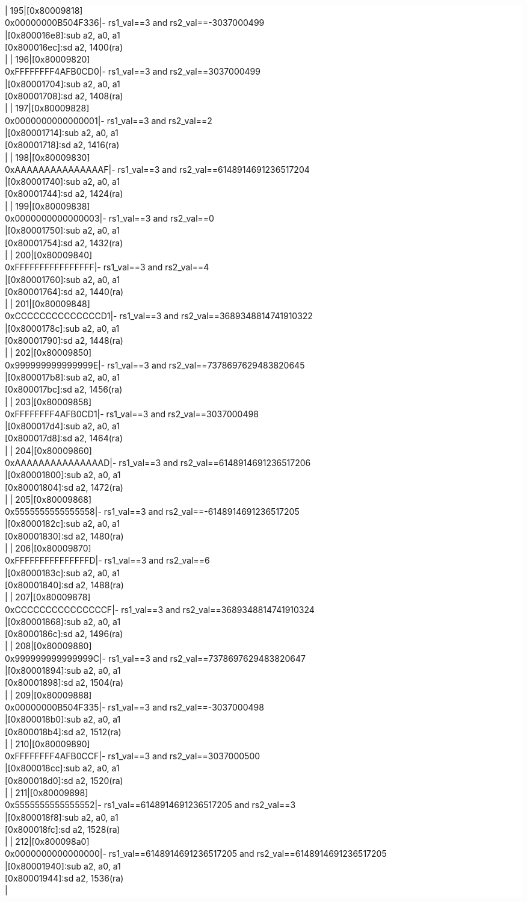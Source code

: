 | 195|[0x80009818]<br>0x00000000B504F336|- rs1_val==3 and rs2_val==-3037000499<br>                                                                                                                                                                     |[0x800016e8]:sub a2, a0, a1<br> [0x800016ec]:sd a2, 1400(ra)<br>   |
| 196|[0x80009820]<br>0xFFFFFFFF4AFB0CD0|- rs1_val==3 and rs2_val==3037000499<br>                                                                                                                                                                      |[0x80001704]:sub a2, a0, a1<br> [0x80001708]:sd a2, 1408(ra)<br>   |
| 197|[0x80009828]<br>0x0000000000000001|- rs1_val==3 and rs2_val==2<br>                                                                                                                                                                               |[0x80001714]:sub a2, a0, a1<br> [0x80001718]:sd a2, 1416(ra)<br>   |
| 198|[0x80009830]<br>0xAAAAAAAAAAAAAAAF|- rs1_val==3 and rs2_val==6148914691236517204<br>                                                                                                                                                             |[0x80001740]:sub a2, a0, a1<br> [0x80001744]:sd a2, 1424(ra)<br>   |
| 199|[0x80009838]<br>0x0000000000000003|- rs1_val==3 and rs2_val==0<br>                                                                                                                                                                               |[0x80001750]:sub a2, a0, a1<br> [0x80001754]:sd a2, 1432(ra)<br>   |
| 200|[0x80009840]<br>0xFFFFFFFFFFFFFFFF|- rs1_val==3 and rs2_val==4<br>                                                                                                                                                                               |[0x80001760]:sub a2, a0, a1<br> [0x80001764]:sd a2, 1440(ra)<br>   |
| 201|[0x80009848]<br>0xCCCCCCCCCCCCCCD1|- rs1_val==3 and rs2_val==3689348814741910322<br>                                                                                                                                                             |[0x8000178c]:sub a2, a0, a1<br> [0x80001790]:sd a2, 1448(ra)<br>   |
| 202|[0x80009850]<br>0x999999999999999E|- rs1_val==3 and rs2_val==7378697629483820645<br>                                                                                                                                                             |[0x800017b8]:sub a2, a0, a1<br> [0x800017bc]:sd a2, 1456(ra)<br>   |
| 203|[0x80009858]<br>0xFFFFFFFF4AFB0CD1|- rs1_val==3 and rs2_val==3037000498<br>                                                                                                                                                                      |[0x800017d4]:sub a2, a0, a1<br> [0x800017d8]:sd a2, 1464(ra)<br>   |
| 204|[0x80009860]<br>0xAAAAAAAAAAAAAAAD|- rs1_val==3 and rs2_val==6148914691236517206<br>                                                                                                                                                             |[0x80001800]:sub a2, a0, a1<br> [0x80001804]:sd a2, 1472(ra)<br>   |
| 205|[0x80009868]<br>0x5555555555555558|- rs1_val==3 and rs2_val==-6148914691236517205<br>                                                                                                                                                            |[0x8000182c]:sub a2, a0, a1<br> [0x80001830]:sd a2, 1480(ra)<br>   |
| 206|[0x80009870]<br>0xFFFFFFFFFFFFFFFD|- rs1_val==3 and rs2_val==6<br>                                                                                                                                                                               |[0x8000183c]:sub a2, a0, a1<br> [0x80001840]:sd a2, 1488(ra)<br>   |
| 207|[0x80009878]<br>0xCCCCCCCCCCCCCCCF|- rs1_val==3 and rs2_val==3689348814741910324<br>                                                                                                                                                             |[0x80001868]:sub a2, a0, a1<br> [0x8000186c]:sd a2, 1496(ra)<br>   |
| 208|[0x80009880]<br>0x999999999999999C|- rs1_val==3 and rs2_val==7378697629483820647<br>                                                                                                                                                             |[0x80001894]:sub a2, a0, a1<br> [0x80001898]:sd a2, 1504(ra)<br>   |
| 209|[0x80009888]<br>0x00000000B504F335|- rs1_val==3 and rs2_val==-3037000498<br>                                                                                                                                                                     |[0x800018b0]:sub a2, a0, a1<br> [0x800018b4]:sd a2, 1512(ra)<br>   |
| 210|[0x80009890]<br>0xFFFFFFFF4AFB0CCF|- rs1_val==3 and rs2_val==3037000500<br>                                                                                                                                                                      |[0x800018cc]:sub a2, a0, a1<br> [0x800018d0]:sd a2, 1520(ra)<br>   |
| 211|[0x80009898]<br>0x5555555555555552|- rs1_val==6148914691236517205 and rs2_val==3<br>                                                                                                                                                             |[0x800018f8]:sub a2, a0, a1<br> [0x800018fc]:sd a2, 1528(ra)<br>   |
| 212|[0x800098a0]<br>0x0000000000000000|- rs1_val==6148914691236517205 and rs2_val==6148914691236517205<br>                                                                                                                                           |[0x80001940]:sub a2, a0, a1<br> [0x80001944]:sd a2, 1536(ra)<br>   |